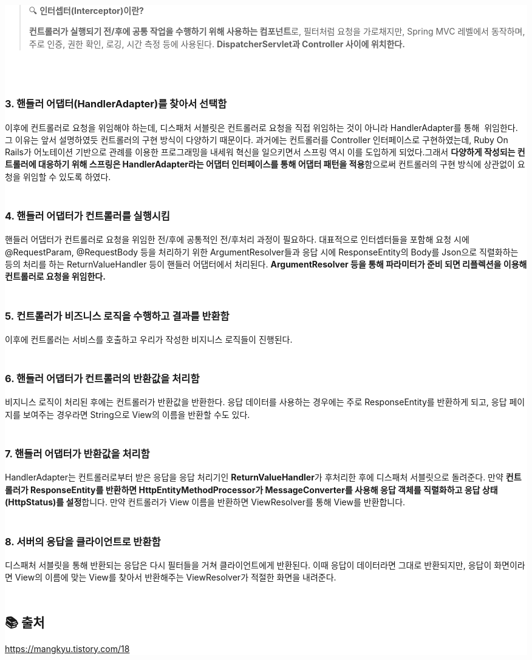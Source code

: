 > 🔍 **인터셉터(Interceptor)이란?**
>
>**컨트롤러가 실행되기 전/후에 공통 작업을 수행하기 위해 사용하는 컴포넌트**로, 필터처럼 요청을 가로채지만, Spring MVC 레벨에서 동작하며, 주로 인증, 권한 확인, 로깅, 시간 측정 등에 사용된다. **DispatcherServlet과 Controller 사이에 위치한다.**
> 
<br></br>
### 3. 핸들러 어댑터(HandlerAdapter)를 찾아서 선택함

이후에 컨트롤러로 요청을 위임해야 하는데, 디스패처 서블릿은 컨트롤러로 요청을 직접 위임하는 것이 아니라 HandlerAdapter를 통해  위임한다. 그 이유는 앞서 설명하였듯 컨트롤러의 구현 방식이 다양하기 때문이다. 과거에는 컨트롤러를 Controller 인터페이스로 구현하였는데, Ruby On Rails가 어노테이션 기반으로 관례를 이용한 프로그래밍을 내세워 혁신을 일으키면서 스프링 역시 이를 도입하게 되었다.그래서 **다양하게 작성되는 컨트롤러에 대응하기 위해 스프링은 HandlerAdapter라는 어댑터 인터페이스를 통해 어댑터 패턴을 적용**함으로써 컨트롤러의 구현 방식에 상관없이 요청을 위임할 수 있도록 하였다.
<br></br>
### 4. 핸들러 어댑터가 컨트롤러를 실행시킴

핸들러 어댑터가 컨트롤러로 요청을 위임한 전/후에 공통적인 전/후처리 과정이 필요하다. 대표적으로 인터셉터들을 포함해 요청 시에 @RequestParam, @RequestBody 등을 처리하기 위한 ArgumentResolver들과 응답 시에 ResponseEntity의 Body를 Json으로 직렬화하는 등의 처리를 하는 ReturnValueHandler 등이 핸들러 어댑터에서 처리된다. **ArgumentResolver 등을 통해 파라미터가 준비 되면 리플렉션을 이용해 컨트롤러로 요청을 위임한다.**
<br></br>
### 5. 컨트롤러가 비즈니스 로직을 수행하고 결과를 반환함

이후에 컨트롤러는 서비스를 호출하고 우리가 작성한 비지니스 로직들이 진행된다.
<br></br>
### 6. 핸들러 어댑터가 컨트롤러의 반환값을 처리함

비지니스 로직이 처리된 후에는 컨트롤러가 반환값을 반환한다. 응답 데이터를 사용하는 경우에는 주로 ResponseEntity를 반환하게 되고, 응답 페이지를 보여주는 경우라면 String으로 View의 이름을 반환할 수도 있다.
<br></br>
### 7. 핸들러 어댑터가 반환값을 처리함

HandlerAdapter는 컨트롤러로부터 받은 응답을 응답 처리기인 **ReturnValueHandler**가 후처리한 후에 디스패처 서블릿으로 돌려준다. 만약 **컨트롤러가 ResponseEntity를 반환하면 HttpEntityMethodProcessor가 MessageConverter를 사용해 응답 객체를 직렬화하고 응답 상태(HttpStatus)를 설정**합니다. 만약 컨트롤러가 View 이름을 반환하면 ViewResolver를 통해 View를 반환합니다.
<br></br>
### 8. 서버의 응답을 클라이언트로 반환함

디스패처 서블릿을 통해 반환되는 응답은 다시 필터들을 거쳐 클라이언트에게 반환된다. 이때 응답이 데이터라면 그대로 반환되지만, 응답이 화면이라면 View의 이름에 맞는 View를 찾아서 반환해주는 ViewResolver가 적절한 화면을 내려준다.
<br></br>

## 📚 출처
https://mangkyu.tistory.com/18